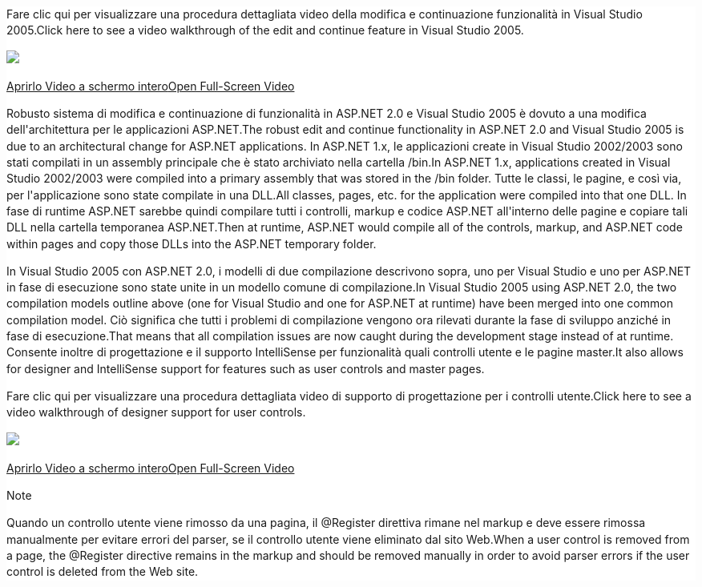 <span data-ttu-id="d4db9-293">Fare clic qui per visualizzare una procedura dettagliata video della modifica e continuazione funzionalità in Visual Studio 2005.</span><span class="sxs-lookup"><span data-stu-id="d4db9-293">Click here to see a video walkthrough of the edit and continue feature in Visual Studio 2005.</span></span>

![](improvements-in-visual-studio-2005/_static/image2.png)

[<span data-ttu-id="d4db9-294">Aprirlo Video a schermo intero</span><span class="sxs-lookup"><span data-stu-id="d4db9-294">Open Full-Screen Video</span></span>](improvements-in-visual-studio-2005/_static/editcontinue1.wmv)

<span data-ttu-id="d4db9-295">Robusto sistema di modifica e continuazione di funzionalità in ASP.NET 2.0 e Visual Studio 2005 è dovuto a una modifica dell'architettura per le applicazioni ASP.NET.</span><span class="sxs-lookup"><span data-stu-id="d4db9-295">The robust edit and continue functionality in ASP.NET 2.0 and Visual Studio 2005 is due to an architectural change for ASP.NET applications.</span></span> <span data-ttu-id="d4db9-296">In ASP.NET 1.x, le applicazioni create in Visual Studio 2002/2003 sono stati compilati in un assembly principale che è stato archiviato nella cartella /bin.</span><span class="sxs-lookup"><span data-stu-id="d4db9-296">In ASP.NET 1.x, applications created in Visual Studio 2002/2003 were compiled into a primary assembly that was stored in the /bin folder.</span></span> <span data-ttu-id="d4db9-297">Tutte le classi, le pagine, e così via, per l'applicazione sono state compilate in una DLL.</span><span class="sxs-lookup"><span data-stu-id="d4db9-297">All classes, pages, etc. for the application were compiled into that one DLL.</span></span> <span data-ttu-id="d4db9-298">In fase di runtime ASP.NET sarebbe quindi compilare tutti i controlli, markup e codice ASP.NET all'interno delle pagine e copiare tali DLL nella cartella temporanea ASP.NET.</span><span class="sxs-lookup"><span data-stu-id="d4db9-298">Then at runtime, ASP.NET would compile all of the controls, markup, and ASP.NET code within pages and copy those DLLs into the ASP.NET temporary folder.</span></span>

<span data-ttu-id="d4db9-299">In Visual Studio 2005 con ASP.NET 2.0, i modelli di due compilazione descrivono sopra, uno per Visual Studio e uno per ASP.NET in fase di esecuzione sono state unite in un modello comune di compilazione.</span><span class="sxs-lookup"><span data-stu-id="d4db9-299">In Visual Studio 2005 using ASP.NET 2.0, the two compilation models outline above (one for Visual Studio and one for ASP.NET at runtime) have been merged into one common compilation model.</span></span> <span data-ttu-id="d4db9-300">Ciò significa che tutti i problemi di compilazione vengono ora rilevati durante la fase di sviluppo anziché in fase di esecuzione.</span><span class="sxs-lookup"><span data-stu-id="d4db9-300">That means that all compilation issues are now caught during the development stage instead of at runtime.</span></span> <span data-ttu-id="d4db9-301">Consente inoltre di progettazione e il supporto IntelliSense per funzionalità quali controlli utente e le pagine master.</span><span class="sxs-lookup"><span data-stu-id="d4db9-301">It also allows for designer and IntelliSense support for features such as user controls and master pages.</span></span>

<span data-ttu-id="d4db9-302">Fare clic qui per visualizzare una procedura dettagliata video di supporto di progettazione per i controlli utente.</span><span class="sxs-lookup"><span data-stu-id="d4db9-302">Click here to see a video walkthrough of designer support for user controls.</span></span>

![](improvements-in-visual-studio-2005/_static/image3.png)

[<span data-ttu-id="d4db9-303">Aprirlo Video a schermo intero</span><span class="sxs-lookup"><span data-stu-id="d4db9-303">Open Full-Screen Video</span></span>](improvements-in-visual-studio-2005/_static/usercontrols1.wmv)

> [!NOTE]
> <span data-ttu-id="d4db9-304">Quando un controllo utente viene rimosso da una pagina, il @Register direttiva rimane nel markup e deve essere rimossa manualmente per evitare errori del parser, se il controllo utente viene eliminato dal sito Web.</span><span class="sxs-lookup"><span data-stu-id="d4db9-304">When a user control is removed from a page, the @Register directive remains in the markup and should be removed manually in order to avoid parser errors if the user control is deleted from the Web site.</span></span>
